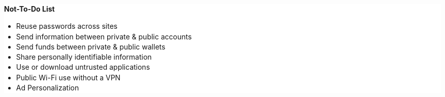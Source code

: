 **Not-To-Do List**

- Reuse passwords across sites
- Send information between private & public accounts
- Send funds between private & public wallets
- Share personally identifiable information
- Use or download untrusted applications
- Public Wi-Fi use without a VPN
- Ad Personalization
